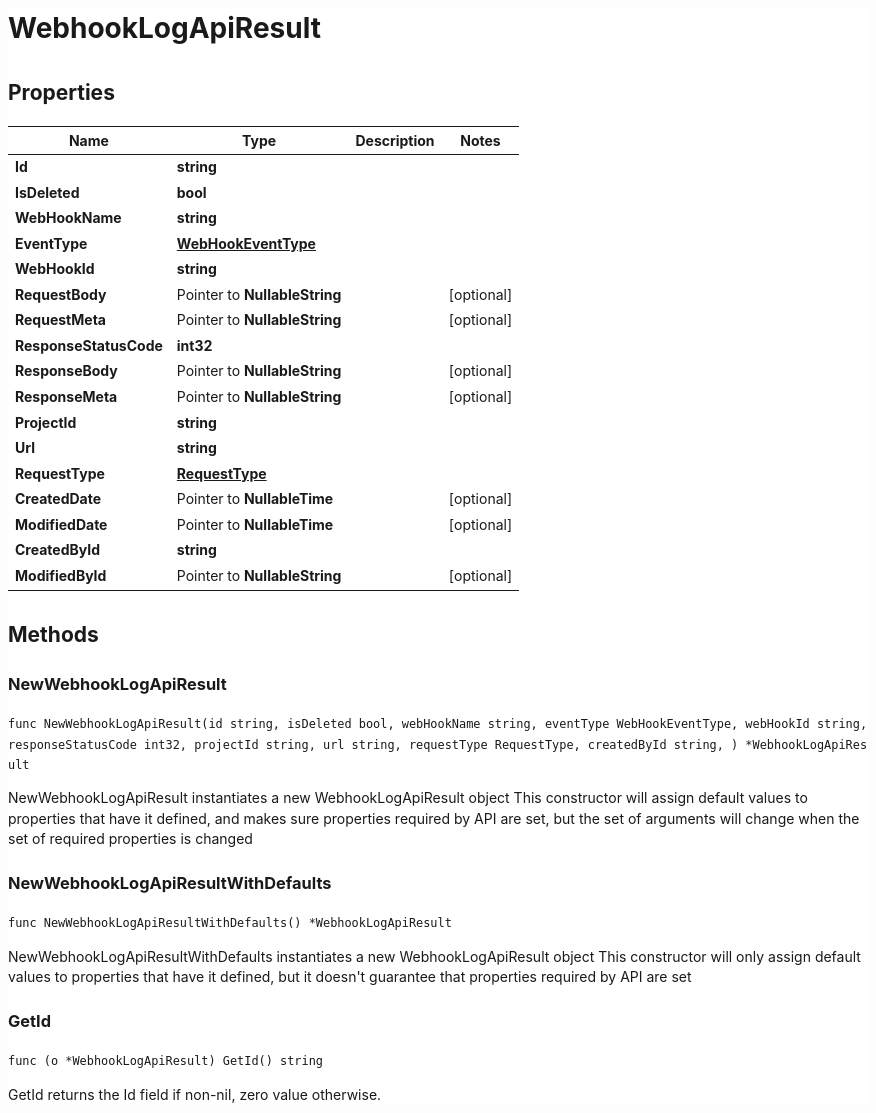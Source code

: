 # WebhookLogApiResult

## Properties

Name | Type | Description | Notes
------------ | ------------- | ------------- | -------------
**Id** | **string** |  | 
**IsDeleted** | **bool** |  | 
**WebHookName** | **string** |  | 
**EventType** | [**WebHookEventType**](WebHookEventType.md) |  | 
**WebHookId** | **string** |  | 
**RequestBody** | Pointer to **NullableString** |  | [optional] 
**RequestMeta** | Pointer to **NullableString** |  | [optional] 
**ResponseStatusCode** | **int32** |  | 
**ResponseBody** | Pointer to **NullableString** |  | [optional] 
**ResponseMeta** | Pointer to **NullableString** |  | [optional] 
**ProjectId** | **string** |  | 
**Url** | **string** |  | 
**RequestType** | [**RequestType**](RequestType.md) |  | 
**CreatedDate** | Pointer to **NullableTime** |  | [optional] 
**ModifiedDate** | Pointer to **NullableTime** |  | [optional] 
**CreatedById** | **string** |  | 
**ModifiedById** | Pointer to **NullableString** |  | [optional] 

## Methods

### NewWebhookLogApiResult

`func NewWebhookLogApiResult(id string, isDeleted bool, webHookName string, eventType WebHookEventType, webHookId string, responseStatusCode int32, projectId string, url string, requestType RequestType, createdById string, ) *WebhookLogApiResult`

NewWebhookLogApiResult instantiates a new WebhookLogApiResult object
This constructor will assign default values to properties that have it defined,
and makes sure properties required by API are set, but the set of arguments
will change when the set of required properties is changed

### NewWebhookLogApiResultWithDefaults

`func NewWebhookLogApiResultWithDefaults() *WebhookLogApiResult`

NewWebhookLogApiResultWithDefaults instantiates a new WebhookLogApiResult object
This constructor will only assign default values to properties that have it defined,
but it doesn't guarantee that properties required by API are set

### GetId

`func (o *WebhookLogApiResult) GetId() string`

GetId returns the Id field if non-nil, zero value otherwise.

